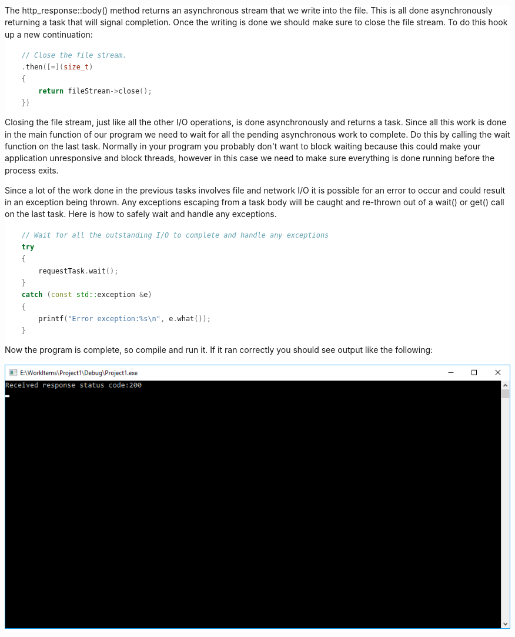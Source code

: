 

The http_response::body() method returns an asynchronous stream that we write into the file. This is all done asynchronously returning a task that will signal completion. Once the writing is done we should make sure to close the file stream. To do this hook up a new continuation:  

```c++
    // Close the file stream.
    .then([=](size_t)
    {
        return fileStream->close();
    })
```



Closing the file stream, just like all the other I/O operations, is done asynchronously and returns a task. Since all this work is done in the main function of our program we need to wait for all the pending asynchronous work to complete. Do this by calling the wait function on the last task. Normally in your program you probably don't want to block waiting because this could make your application unresponsive and block threads, however in this case we need to make sure everything is done running before the process exits.  

Since a lot of the work done in the previous tasks involves file and network I/O it is possible for an error to occur and could result in an exception being thrown. Any exceptions escaping from a task body will be caught and re-thrown out of a wait() or get() call on the last task. Here is how to safely wait and handle any exceptions.  

```c++
    // Wait for all the outstanding I/O to complete and handle any exceptions
    try
    {
        requestTask.wait();
    }
    catch (const std::exception &e)
    {
        printf("Error exception:%s\n", e.what());
    }
```



Now the program is complete, so compile and run it. If it ran correctly you should see output like the following:  

![GettingStartedTutorialConsoleOutput.png](resources/GettingStartedTutorialConsoleOutput.png)  

